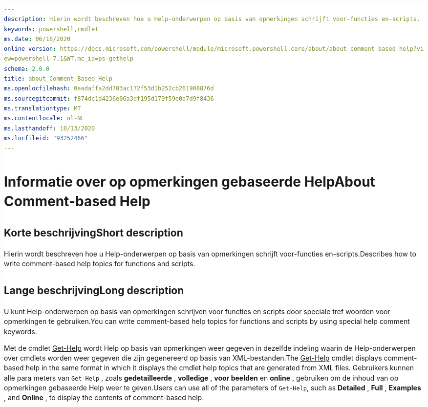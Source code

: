 ```yaml
---
description: Hierin wordt beschreven hoe u Help-onderwerpen op basis van opmerkingen schrijft voor-functies en-scripts.
keywords: powershell,cmdlet
ms.date: 06/18/2020
online version: https://docs.microsoft.com/powershell/module/microsoft.powershell.core/about/about_comment_based_help?view=powershell-7.1&WT.mc_id=ps-gethelp
schema: 2.0.0
title: about_Comment_Based_Help
ms.openlocfilehash: 0eadaffa2dd783ac172f53d1b252cb261908876d
ms.sourcegitcommit: f874dc1d4236e06a3df195d179f59e0a7d9f8436
ms.translationtype: MT
ms.contentlocale: nl-NL
ms.lasthandoff: 10/13/2020
ms.locfileid: "93252466"
---
```

# <a name="about-comment-based-help"></a><span data-ttu-id="4928f-104">Informatie over op opmerkingen gebaseerde Help</span><span class="sxs-lookup"><span data-stu-id="4928f-104">About Comment-based Help</span></span>

## <a name="short-description"></a><span data-ttu-id="4928f-105">Korte beschrijving</span><span class="sxs-lookup"><span data-stu-id="4928f-105">Short description</span></span>
<span data-ttu-id="4928f-106">Hierin wordt beschreven hoe u Help-onderwerpen op basis van opmerkingen schrijft voor-functies en-scripts.</span><span class="sxs-lookup"><span data-stu-id="4928f-106">Describes how to write comment-based help topics for functions and scripts.</span></span>

## <a name="long-description"></a><span data-ttu-id="4928f-107">Lange beschrijving</span><span class="sxs-lookup"><span data-stu-id="4928f-107">Long description</span></span>

<span data-ttu-id="4928f-108">U kunt Help-onderwerpen op basis van opmerkingen schrijven voor functies en scripts door speciale tref woorden voor opmerkingen te gebruiken.</span><span class="sxs-lookup"><span data-stu-id="4928f-108">You can write comment-based help topics for functions and scripts by using special help comment keywords.</span></span>

<span data-ttu-id="4928f-109">Met de cmdlet [Get-Help](xref:Microsoft.PowerShell.Core.Get-Help) wordt Help op basis van opmerkingen weer gegeven in dezelfde indeling waarin de Help-onderwerpen over cmdlets worden weer gegeven die zijn gegenereerd op basis van XML-bestanden.</span><span class="sxs-lookup"><span data-stu-id="4928f-109">The [Get-Help](xref:Microsoft.PowerShell.Core.Get-Help) cmdlet displays comment-based help in the same format in which it displays the cmdlet help topics that are generated from XML files.</span></span> <span data-ttu-id="4928f-110">Gebruikers kunnen alle para meters van `Get-Help` , zoals **gedetailleerde** , **volledige** , **voor beelden** en **online** , gebruiken om de inhoud van op opmerkingen gebaseerde Help weer te geven.</span><span class="sxs-lookup"><span data-stu-id="4928f-110">Users can use all of the parameters of `Get-Help`, such as **Detailed** , **Full** , **Examples** , and **Online** , to display the contents of comment-based help.</span></span>
